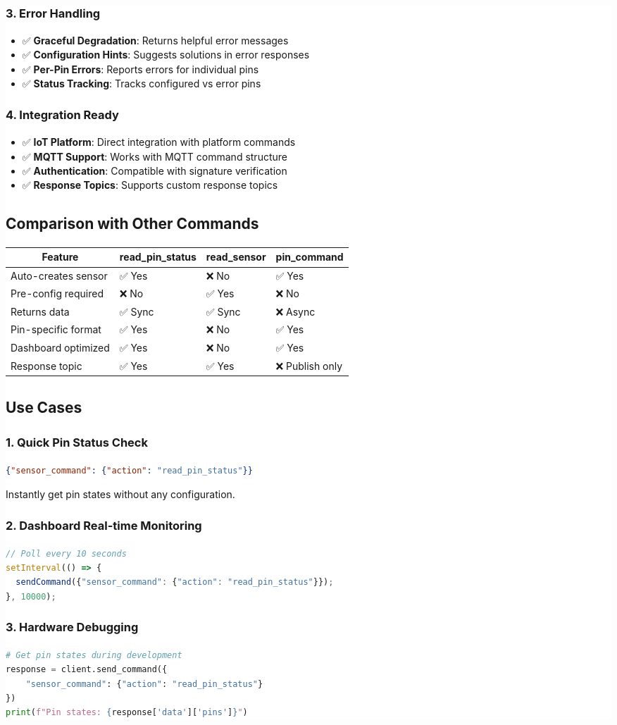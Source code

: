 ### 3. Error Handling
- ✅ **Graceful Degradation**: Returns helpful error messages
- ✅ **Configuration Hints**: Suggests solutions in error responses
- ✅ **Per-Pin Errors**: Reports errors for individual pins
- ✅ **Status Tracking**: Tracks configured vs error pins

### 4. Integration Ready
- ✅ **IoT Platform**: Direct integration with platform commands
- ✅ **MQTT Support**: Works with MQTT command structure
- ✅ **Authentication**: Compatible with signature verification
- ✅ **Response Topics**: Supports custom response topics

## Comparison with Other Commands

| Feature | read_pin_status | read_sensor | pin_command |
|---------|----------------|-------------|-------------|
| Auto-creates sensor | ✅ Yes | ❌ No | ✅ Yes |
| Pre-config required | ❌ No | ✅ Yes | ❌ No |
| Returns data | ✅ Sync | ✅ Sync | ❌ Async |
| Pin-specific format | ✅ Yes | ❌ No | ✅ Yes |
| Dashboard optimized | ✅ Yes | ❌ No | ✅ Yes |
| Response topic | ✅ Yes | ✅ Yes | ❌ Publish only |

## Use Cases

### 1. Quick Pin Status Check
```json
{"sensor_command": {"action": "read_pin_status"}}
```
Instantly get pin states without any configuration.

### 2. Dashboard Real-time Monitoring
```javascript
// Poll every 10 seconds
setInterval(() => {
  sendCommand({"sensor_command": {"action": "read_pin_status"}});
}, 10000);
```

### 3. Hardware Debugging
```python
# Get pin states during development
response = client.send_command({
    "sensor_command": {"action": "read_pin_status"}
})
print(f"Pin states: {response['data']['pins']}")
```
